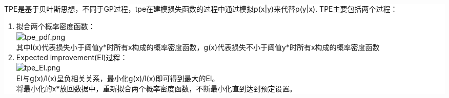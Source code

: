 TPE是基于贝叶斯思想，不同于GP过程，tpe在建模损失函数的过程中通过模拟p(x|y)来代替p(y|x).
TPE主要包括两个过程：

1. 拟合两个概率密度函数：  
    ![tpe_pdf.png](../../images/tpe_pdf.png)  
    其中l(x)代表损失小于阈值y\*时所有x构成的概率密度函数，g(x)代表损失不小于阈值y\*时所有x构成的概率密度函数  
2. Expected improvement(EI)过程：  
    ![tpe_EI.png](../../images/tpe_EI.png)  
    EI与g(x)/l(x)呈负相关关系，最小化g(x)/l(x)即可得到最大的EI。  
    将最小化的x\*放回数据中，重新拟合两个概率密度函数，不断最小化直到达到预定设置。
